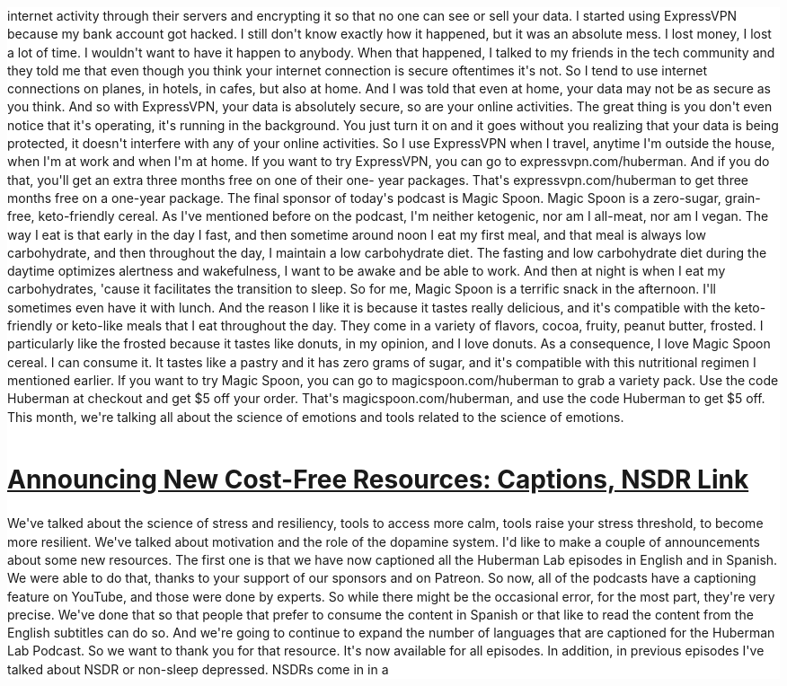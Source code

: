 internet activity through their servers and encrypting it so that no
one can see or sell your data. I started using ExpressVPN because my
bank account got hacked. I still don't know exactly how it happened,
but it was an absolute mess. I lost money, I lost a lot of time. I
wouldn't want to have it happen to anybody. When that happened, I
talked to my friends in the tech community and they told me that even
though you think your internet connection is secure oftentimes it's
not. So I tend to use internet connections on planes, in hotels, in
cafes, but also at home. And I was told that even at home, your data
may not be as secure as you think. And so with ExpressVPN, your data
is absolutely secure, so are your online activities. The great thing
is you don't even notice that it's operating, it's running in the
background. You just turn it on and it goes without you realizing that
your data is being protected, it doesn't interfere with any of your
online activities. So I use ExpressVPN when I travel, anytime I'm
outside the house, when I'm at work and when I'm at home. If you want
to try ExpressVPN, you can go to expressvpn.com/huberman. And if you
do that, you'll get an extra three months free on one of their one-
year packages. That's expressvpn.com/huberman to get three months free
on a one-year package. The final sponsor of today's podcast is Magic
Spoon. Magic Spoon is a zero-sugar, grain-free, keto-friendly cereal.
As I've mentioned before on the podcast, I'm neither ketogenic, nor am
I all-meat, nor am I vegan. The way I eat is that early in the day I
fast, and then sometime around noon I eat my first meal, and that meal
is always low carbohydrate, and then throughout the day, I maintain a
low carbohydrate diet. The fasting and low carbohydrate diet during
the daytime optimizes alertness and wakefulness, I want to be awake
and be able to work. And then at night is when I eat my carbohydrates,
'cause it facilitates the transition to sleep. So for me, Magic Spoon
is a terrific snack in the afternoon. I'll sometimes even have it with
lunch. And the reason I like it is because it tastes really delicious,
and it's compatible with the keto-friendly or keto-like meals that I
eat throughout the day. They come in a variety of flavors, cocoa,
fruity, peanut butter, frosted. I particularly like the frosted
because it tastes like donuts, in my opinion, and I love donuts. As a
consequence, I love Magic Spoon cereal. I can consume it. It tastes
like a pastry and it has zero grams of sugar, and it's compatible with
this nutritional regimen I mentioned earlier. If you want to try Magic
Spoon, you can go to magicspoon.com/huberman to grab a variety pack.
Use the code Huberman at checkout and get $5 off your order. That's
magicspoon.com/huberman, and use the code Huberman to get $5 off. This
month, we're talking all about the science of emotions and tools
related to the science of emotions.

# [Announcing New Cost-Free Resources: Captions, NSDR Link](http://www.youtube.com/watch?v=hcuMLQVAgEg&t=310)

We've talked about the science of stress and resiliency, tools to
access more calm, tools raise your stress threshold, to become more
resilient. We've talked about motivation and the role of the dopamine
system. I'd like to make a couple of announcements about some new
resources. The first one is that we have now captioned all the
Huberman Lab episodes in English and in Spanish. We were able to do
that, thanks to your support of our sponsors and on Patreon. So now,
all of the podcasts have a captioning feature on YouTube, and those
were done by experts. So while there might be the occasional error,
for the most part, they're very precise. We've done that so that
people that prefer to consume the content in Spanish or that like to
read the content from the English subtitles can do so. And we're going
to continue to expand the number of languages that are captioned for
the Huberman Lab Podcast. So we want to thank you for that resource.
It's now available for all episodes. In addition, in previous episodes
I've talked about NSDR or non-sleep depressed. NSDRs come in in a